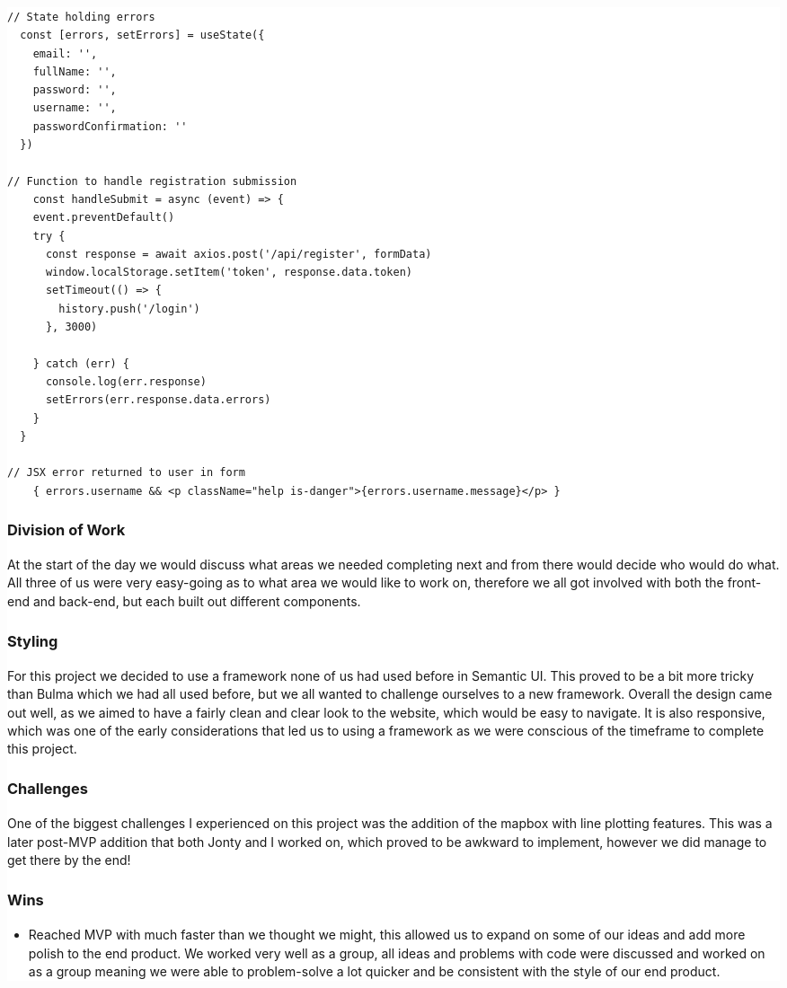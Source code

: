 ```
// State holding errors
  const [errors, setErrors] = useState({
    email: '',
    fullName: '',
    password: '',
    username: '',
    passwordConfirmation: ''
  })
  
// Function to handle registration submission
    const handleSubmit = async (event) => {
    event.preventDefault()
    try {
      const response = await axios.post('/api/register', formData)
      window.localStorage.setItem('token', response.data.token)
      setTimeout(() => {
        history.push('/login')
      }, 3000)
      
    } catch (err) {
      console.log(err.response)
      setErrors(err.response.data.errors)
    }
  }
  
// JSX error returned to user in form
    { errors.username && <p className="help is-danger">{errors.username.message}</p> }
```

<h3>Division of Work</h3>

At the start of the day we would discuss what areas we needed completing next and from there would decide who would do what. All three of us were very easy-going as to what area we would like to work on, therefore we all got involved with both the front-end and back-end, but each built out different components. 

<h3>Styling</h3>

For this project we decided to use a framework none of us had used before in Semantic UI. This proved to be a bit more tricky than Bulma which we had all used before, but we all wanted to challenge ourselves to a new framework. Overall the design came out well, as we aimed to have a fairly clean and clear look to the website, which would be easy to navigate. It is also responsive, which was one of the early considerations that led us to using a framework as we were conscious of the timeframe to complete this project.


<h3>Challenges</h3>

One of the biggest challenges I experienced on this project was the addition of the mapbox with line plotting features. This was a later post-MVP addition that both Jonty and I worked on, which proved to be awkward to implement, however we did manage to get there by the end!

<h3>Wins</h3>

* Reached MVP with much faster than we thought we might, this allowed us to expand on some of our ideas and add more polish to the end product.
We worked very well as a group, all ideas and problems with code were discussed and worked on as a group meaning we were able to problem-solve a lot quicker and be consistent with the style of our end product.
